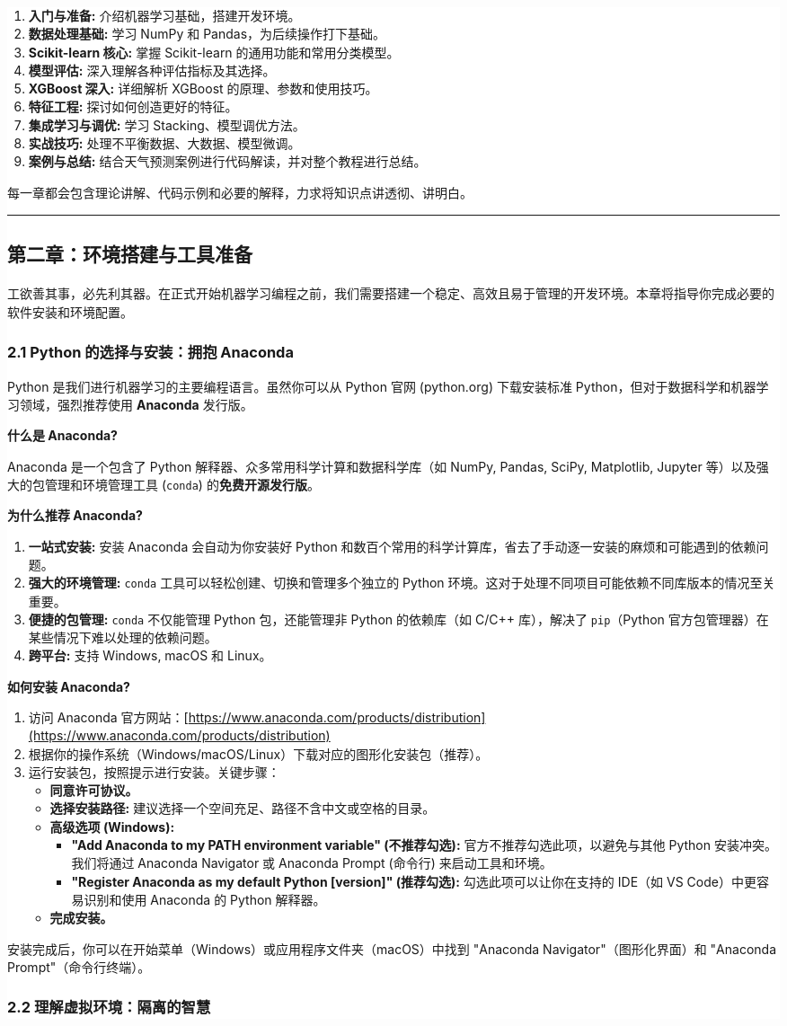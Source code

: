 1.  **入门与准备:** 介绍机器学习基础，搭建开发环境。
2.  **数据处理基础:** 学习 NumPy 和 Pandas，为后续操作打下基础。
3.  **Scikit-learn 核心:** 掌握 Scikit-learn 的通用功能和常用分类模型。
4.  **模型评估:** 深入理解各种评估指标及其选择。
5.  **XGBoost 深入:** 详细解析 XGBoost 的原理、参数和使用技巧。
6.  **特征工程:** 探讨如何创造更好的特征。
7.  **集成学习与调优:** 学习 Stacking、模型调优方法。
8.  **实战技巧:** 处理不平衡数据、大数据、模型微调。
9.  **案例与总结:** 结合天气预测案例进行代码解读，并对整个教程进行总结。

每一章都会包含理论讲解、代码示例和必要的解释，力求将知识点讲透彻、讲明白。

---

## 第二章：环境搭建与工具准备

工欲善其事，必先利其器。在正式开始机器学习编程之前，我们需要搭建一个稳定、高效且易于管理的开发环境。本章将指导你完成必要的软件安装和环境配置。

### 2.1 Python 的选择与安装：拥抱 Anaconda

Python 是我们进行机器学习的主要编程语言。虽然你可以从 Python 官网 (python.org) 下载安装标准 Python，但对于数据科学和机器学习领域，强烈推荐使用 **Anaconda** 发行版。

**什么是 Anaconda?**

Anaconda 是一个包含了 Python 解释器、众多常用科学计算和数据科学库（如 NumPy, Pandas, SciPy, Matplotlib, Jupyter 等）以及强大的包管理和环境管理工具 (`conda`) 的**免费开源发行版**。

**为什么推荐 Anaconda?**

1.  **一站式安装:** 安装 Anaconda 会自动为你安装好 Python 和数百个常用的科学计算库，省去了手动逐一安装的麻烦和可能遇到的依赖问题。
2.  **强大的环境管理:** `conda` 工具可以轻松创建、切换和管理多个独立的 Python 环境。这对于处理不同项目可能依赖不同库版本的情况至关重要。
3.  **便捷的包管理:** `conda` 不仅能管理 Python 包，还能管理非 Python 的依赖库（如 C/C++ 库），解决了 `pip`（Python 官方包管理器）在某些情况下难以处理的依赖问题。
4.  **跨平台:** 支持 Windows, macOS 和 Linux。

**如何安装 Anaconda?**

1.  访问 Anaconda 官方网站：[https://www.anaconda.com/products/distribution](https://www.anaconda.com/products/distribution)
2.  根据你的操作系统（Windows/macOS/Linux）下载对应的图形化安装包（推荐）。
3.  运行安装包，按照提示进行安装。关键步骤：
    *   **同意许可协议。**
    *   **选择安装路径:** 建议选择一个空间充足、路径不含中文或空格的目录。
    *   **高级选项 (Windows):**
        *   **"Add Anaconda to my PATH environment variable" (不推荐勾选):** 官方不推荐勾选此项，以避免与其他 Python 安装冲突。我们将通过 Anaconda Navigator 或 Anaconda Prompt (命令行) 来启动工具和环境。
        *   **"Register Anaconda as my default Python [version]" (推荐勾选):** 勾选此项可以让你在支持的 IDE（如 VS Code）中更容易识别和使用 Anaconda 的 Python 解释器。
    *   **完成安装。**

安装完成后，你可以在开始菜单（Windows）或应用程序文件夹（macOS）中找到 "Anaconda Navigator"（图形化界面）和 "Anaconda Prompt"（命令行终端）。

### 2.2 理解虚拟环境：隔离的智慧
